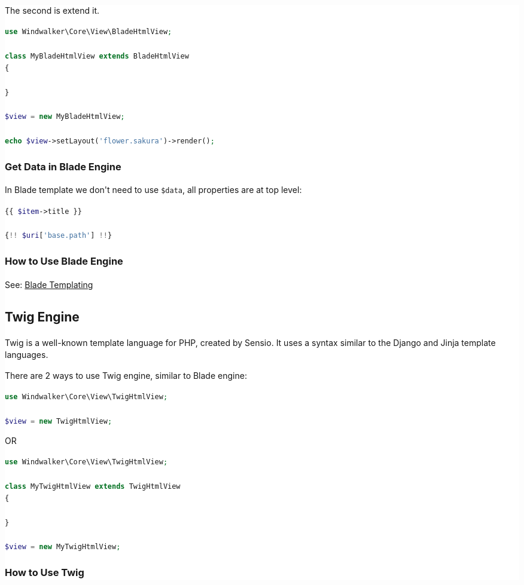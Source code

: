 The second is extend it.

``` php
use Windwalker\Core\View\BladeHtmlView;

class MyBladeHtmlView extends BladeHtmlView
{

}

$view = new MyBladeHtmlView;

echo $view->setLayout('flower.sakura')->render();
```

### Get Data in Blade Engine

In Blade template we don't need to use `$data`, all properties are at top level:

``` php
{{ $item->title }}

{!! $uri['base.path'] !!}
```

### How to Use Blade Engine

See: [Blade Templating](http://laravel.com/docs/4.2/templates)

## Twig Engine

Twig is a well-known template language for PHP, created by Sensio. It uses a syntax similar to the Django and Jinja template languages.

There are 2 ways to use Twig engine, similar to Blade engine:

``` php
use Windwalker\Core\View\TwigHtmlView;

$view = new TwigHtmlView;
```

OR

``` php
use Windwalker\Core\View\TwigHtmlView;

class MyTwigHtmlView extends TwigHtmlView
{

}

$view = new MyTwigHtmlView;
```

### How to Use Twig

